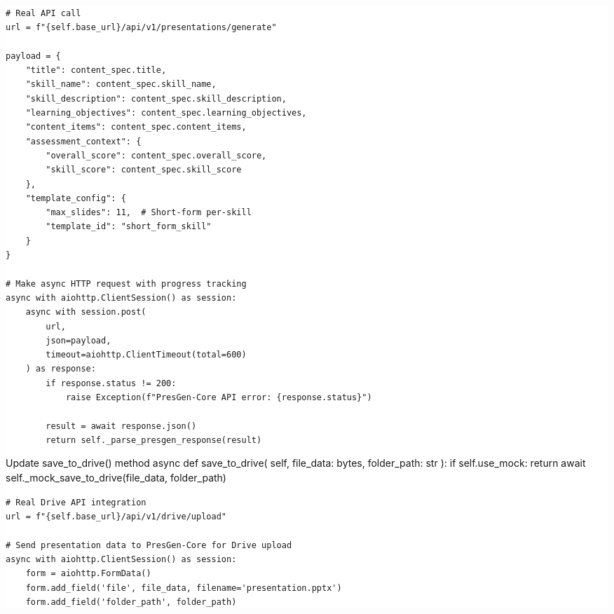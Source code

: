     
    # Real API call
    url = f"{self.base_url}/api/v1/presentations/generate"
    
    payload = {
        "title": content_spec.title,
        "skill_name": content_spec.skill_name,
        "skill_description": content_spec.skill_description,
        "learning_objectives": content_spec.learning_objectives,
        "content_items": content_spec.content_items,
        "assessment_context": {
            "overall_score": content_spec.overall_score,
            "skill_score": content_spec.skill_score
        },
        "template_config": {
            "max_slides": 11,  # Short-form per-skill
            "template_id": "short_form_skill"
        }
    }
    
    # Make async HTTP request with progress tracking
    async with aiohttp.ClientSession() as session:
        async with session.post(
            url,
            json=payload,
            timeout=aiohttp.ClientTimeout(total=600)
        ) as response:
            if response.status != 200:
                raise Exception(f"PresGen-Core API error: {response.status}")
            
            result = await response.json()
            return self._parse_presgen_response(result)
Update save_to_drive() method
async def save_to_drive(
    self,
    file_data: bytes,
    folder_path: str
):
    if self.use_mock:
        return await self._mock_save_to_drive(file_data, folder_path)
    
    # Real Drive API integration
    url = f"{self.base_url}/api/v1/drive/upload"
    
    # Send presentation data to PresGen-Core for Drive upload
    async with aiohttp.ClientSession() as session:
        form = aiohttp.FormData()
        form.add_field('file', file_data, filename='presentation.pptx')
        form.add_field('folder_path', folder_path)
        